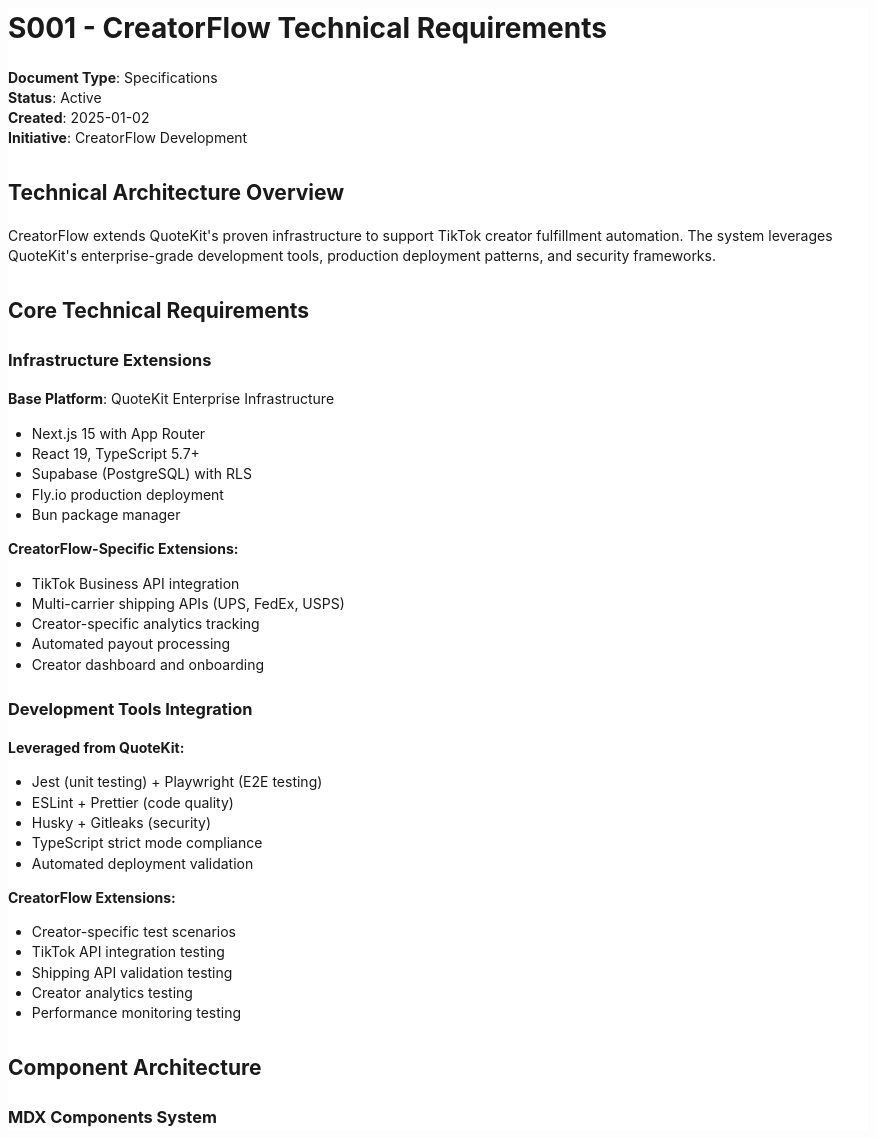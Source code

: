 # S001 - CreatorFlow Technical Requirements

**Document Type**: Specifications  
**Status**: Active  
**Created**: 2025-01-02  
**Initiative**: CreatorFlow Development  

## Technical Architecture Overview

CreatorFlow extends QuoteKit's proven infrastructure to support TikTok creator fulfillment automation. The system leverages QuoteKit's enterprise-grade development tools, production deployment patterns, and security frameworks.

## Core Technical Requirements

### Infrastructure Extensions

**Base Platform**: QuoteKit Enterprise Infrastructure
- Next.js 15 with App Router
- React 19, TypeScript 5.7+
- Supabase (PostgreSQL) with RLS
- Fly.io production deployment
- Bun package manager

**CreatorFlow-Specific Extensions:**
- TikTok Business API integration
- Multi-carrier shipping APIs (UPS, FedEx, USPS)
- Creator-specific analytics tracking
- Automated payout processing
- Creator dashboard and onboarding

### Development Tools Integration

**Leveraged from QuoteKit:**
- Jest (unit testing) + Playwright (E2E testing)
- ESLint + Prettier (code quality)
- Husky + Gitleaks (security)
- TypeScript strict mode compliance
- Automated deployment validation

**CreatorFlow Extensions:**
- Creator-specific test scenarios
- TikTok API integration testing
- Shipping API validation testing
- Creator analytics testing
- Performance monitoring testing

## Component Architecture

### MDX Components System
